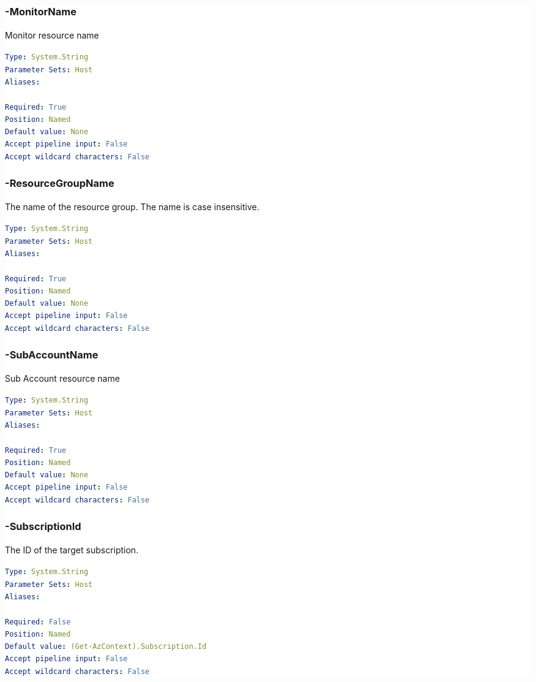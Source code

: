 ### -MonitorName
Monitor resource name

```yaml
Type: System.String
Parameter Sets: Host
Aliases:

Required: True
Position: Named
Default value: None
Accept pipeline input: False
Accept wildcard characters: False
```

### -ResourceGroupName
The name of the resource group.
The name is case insensitive.

```yaml
Type: System.String
Parameter Sets: Host
Aliases:

Required: True
Position: Named
Default value: None
Accept pipeline input: False
Accept wildcard characters: False
```

### -SubAccountName
Sub Account resource name

```yaml
Type: System.String
Parameter Sets: Host
Aliases:

Required: True
Position: Named
Default value: None
Accept pipeline input: False
Accept wildcard characters: False
```

### -SubscriptionId
The ID of the target subscription.

```yaml
Type: System.String
Parameter Sets: Host
Aliases:

Required: False
Position: Named
Default value: (Get-AzContext).Subscription.Id
Accept pipeline input: False
Accept wildcard characters: False
```
